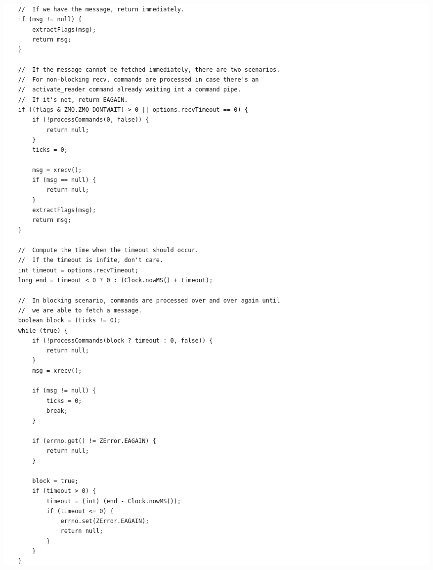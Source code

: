         //  If we have the message, return immediately.
        if (msg != null) {
            extractFlags(msg);
            return msg;
        }

        //  If the message cannot be fetched immediately, there are two scenarios.
        //  For non-blocking recv, commands are processed in case there's an
        //  activate_reader command already waiting int a command pipe.
        //  If it's not, return EAGAIN.
        if ((flags & ZMQ.ZMQ_DONTWAIT) > 0 || options.recvTimeout == 0) {
            if (!processCommands(0, false)) {
                return null;
            }
            ticks = 0;

            msg = xrecv();
            if (msg == null) {
                return null;
            }
            extractFlags(msg);
            return msg;
        }

        //  Compute the time when the timeout should occur.
        //  If the timeout is infite, don't care.
        int timeout = options.recvTimeout;
        long end = timeout < 0 ? 0 : (Clock.nowMS() + timeout);

        //  In blocking scenario, commands are processed over and over again until
        //  we are able to fetch a message.
        boolean block = (ticks != 0);
        while (true) {
            if (!processCommands(block ? timeout : 0, false)) {
                return null;
            }
            msg = xrecv();

            if (msg != null) {
                ticks = 0;
                break;
            }

            if (errno.get() != ZError.EAGAIN) {
                return null;
            }

            block = true;
            if (timeout > 0) {
                timeout = (int) (end - Clock.nowMS());
                if (timeout <= 0) {
                    errno.set(ZError.EAGAIN);
                    return null;
                }
            }
        }
